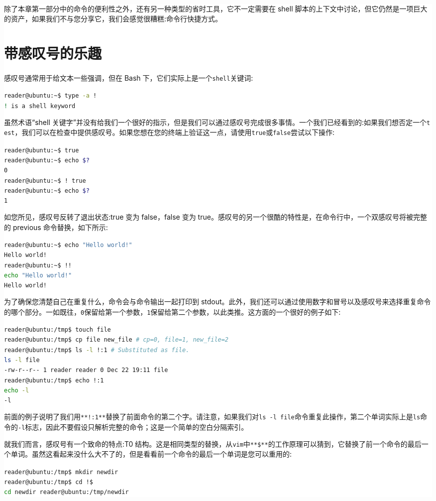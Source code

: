 除了本章第一部分中的命令的便利性之外，还有另一种类型的省时工具，它不一定需要在 shell 脚本的上下文中讨论，但它仍然是一项巨大的资产，如果我们不与您分享它，我们会感觉很糟糕:命令行快捷方式。

# 带感叹号的乐趣

感叹号通常用于给文本一些强调，但在 Bash 下，它们实际上是一个`shell`关键词:

```sh
reader@ubuntu:~$ type -a !
! is a shell keyword
```

虽然术语“shell 关键字”并没有给我们一个很好的指示，但是我们可以通过感叹号完成很多事情。一个我们已经看到的:如果我们想否定一个`test`，我们可以在检查中提供感叹号。如果您想在您的终端上验证这一点，请使用`true`或`false`尝试以下操作:

```sh
reader@ubuntu:~$ true
reader@ubuntu:~$ echo $?
0
reader@ubuntu:~$ ! true
reader@ubuntu:~$ echo $?
1
```

如您所见，感叹号反转了退出状态:true 变为 false，false 变为 true。感叹号的另一个很酷的特性是，在命令行中，一个双感叹号将被完整的 previous 命令替换，如下所示:

```sh
reader@ubuntu:~$ echo "Hello world!"
Hello world!
reader@ubuntu:~$ !!
echo "Hello world!"
Hello world!
```

为了确保您清楚自己在重复什么，命令会与命令输出一起打印到 stdout。此外，我们还可以通过使用数字和冒号以及感叹号来选择重复命令的哪个部分。一如既往，`0`保留给第一个参数，`1`保留给第二个参数，以此类推。这方面的一个很好的例子如下:

```sh
reader@ubuntu:/tmp$ touch file
reader@ubuntu:/tmp$ cp file new_file # cp=0, file=1, new_file=2
reader@ubuntu:/tmp$ ls -l !:1 # Substituted as file.
ls -l file
-rw-r--r-- 1 reader reader 0 Dec 22 19:11 file
reader@ubuntu:/tmp$ echo !:1
echo -l
-l
```

前面的例子说明了我们用`**!:1**`替换了前面命令的第二个字。请注意，如果我们对`ls -l file`命令重复此操作，第二个单词实际上是`ls`命令的`-l`标志，因此不要假设只解析完整的命令；这是一个简单的空白分隔索引。

就我们而言，感叹号有一个致命的特点:T0 结构。这是相同类型的替换，从`vim`中`**$**`的工作原理可以猜到，它替换了前一个命令的最后一个单词。虽然这看起来没什么大不了的，但是看看前一个命令的最后一个单词是您可以重用的:

```sh
reader@ubuntu:/tmp$ mkdir newdir
reader@ubuntu:/tmp$ cd !$
cd newdir reader@ubuntu:/tmp/newdir
```
